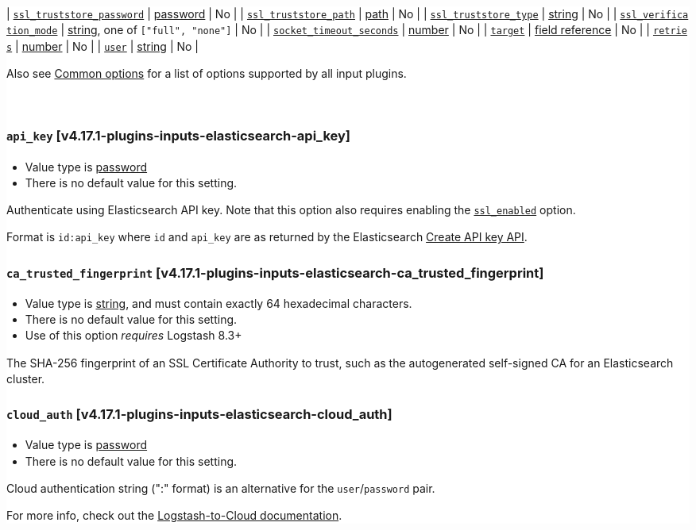 | [`ssl_truststore_password`](v4-17-1-plugins-inputs-elasticsearch.md#v4.17.1-plugins-inputs-elasticsearch-ssl_truststore_password) | [password](logstash://reference/configuration-file-structure.md#password) | No |
| [`ssl_truststore_path`](v4-17-1-plugins-inputs-elasticsearch.md#v4.17.1-plugins-inputs-elasticsearch-ssl_truststore_path) | [path](logstash://reference/configuration-file-structure.md#path) | No |
| [`ssl_truststore_type`](v4-17-1-plugins-inputs-elasticsearch.md#v4.17.1-plugins-inputs-elasticsearch-ssl_truststore_type) | [string](logstash://reference/configuration-file-structure.md#string) | No |
| [`ssl_verification_mode`](v4-17-1-plugins-inputs-elasticsearch.md#v4.17.1-plugins-inputs-elasticsearch-ssl_verification_mode) | [string](logstash://reference/configuration-file-structure.md#string), one of `["full", "none"]` | No |
| [`socket_timeout_seconds`](v4-17-1-plugins-inputs-elasticsearch.md#v4.17.1-plugins-inputs-elasticsearch-socket_timeout_seconds) | [number](logstash://reference/configuration-file-structure.md#number) | No |
| [`target`](v4-17-1-plugins-inputs-elasticsearch.md#v4.17.1-plugins-inputs-elasticsearch-target) | [field reference](https://www.elastic.co/guide/en/logstash/current/field-references-deepdive.html) | No |
| [`retries`](v4-17-1-plugins-inputs-elasticsearch.md#v4.17.1-plugins-inputs-elasticsearch-retries) | [number](logstash://reference/configuration-file-structure.md#number) | No |
| [`user`](v4-17-1-plugins-inputs-elasticsearch.md#v4.17.1-plugins-inputs-elasticsearch-user) | [string](logstash://reference/configuration-file-structure.md#string) | No |

Also see [Common options](v4-17-1-plugins-inputs-elasticsearch.md#v4.17.1-plugins-inputs-elasticsearch-common-options) for a list of options supported by all input plugins.

 

### `api_key` [v4.17.1-plugins-inputs-elasticsearch-api_key]

* Value type is [password](logstash://reference/configuration-file-structure.md#password)
* There is no default value for this setting.

Authenticate using Elasticsearch API key. Note that this option also requires enabling the [`ssl_enabled`](v4-17-1-plugins-inputs-elasticsearch.md#v4.17.1-plugins-inputs-elasticsearch-ssl_enabled) option.

Format is `id:api_key` where `id` and `api_key` are as returned by the Elasticsearch [Create API key API](https://www.elastic.co/docs/api/doc/elasticsearch/operation/operation-security-create-api-key).


### `ca_trusted_fingerprint` [v4.17.1-plugins-inputs-elasticsearch-ca_trusted_fingerprint]

* Value type is [string](logstash://reference/configuration-file-structure.md#string), and must contain exactly 64 hexadecimal characters.
* There is no default value for this setting.
* Use of this option *requires* Logstash 8.3+

The SHA-256 fingerprint of an SSL Certificate Authority to trust, such as the autogenerated self-signed CA for an Elasticsearch cluster.


### `cloud_auth` [v4.17.1-plugins-inputs-elasticsearch-cloud_auth]

* Value type is [password](logstash://reference/configuration-file-structure.md#password)
* There is no default value for this setting.

Cloud authentication string ("<username>:<password>" format) is an alternative for the `user`/`password` pair.

For more info, check out the [Logstash-to-Cloud documentation](logstash://reference/connecting-to-cloud.md).
